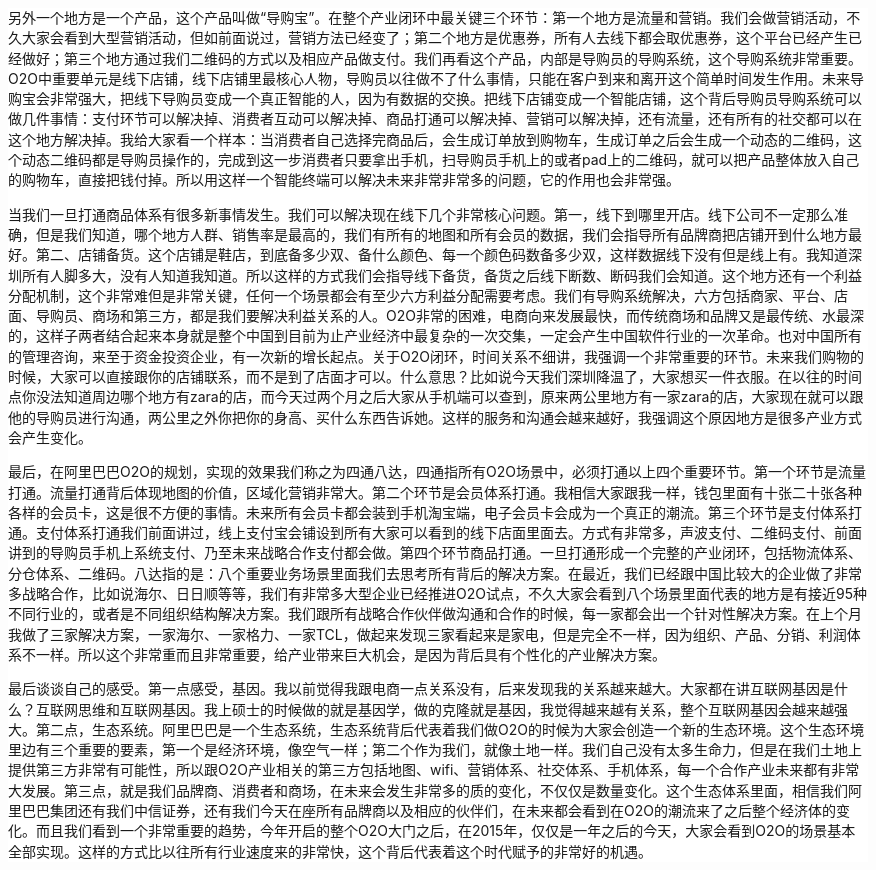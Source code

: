 另外一个地方是一个产品，这个产品叫做“导购宝”。在整个产业闭环中最关键三个环节：第一个地方是流量和营销。我们会做营销活动，不久大家会看到大型营销活动，但如前面说过，营销方法已经变了；第二个地方是优惠券，所有人去线下都会取优惠券，这个平台已经产生已经做好；第三个地方通过我们二维码的方式以及相应产品做支付。我们再看这个产品，内部是导购员的导购系统，这个导购系统非常重要。O2O中重要单元是线下店铺，线下店铺里最核心人物，导购员以往做不了什么事情，只能在客户到来和离开这个简单时间发生作用。未来导购宝会非常强大，把线下导购员变成一个真正智能的人，因为有数据的交换。把线下店铺变成一个智能店铺，这个背后导购员导购系统可以做几件事情：支付环节可以解决掉、消费者互动可以解决掉、商品打通可以解决掉、营销可以解决掉，还有流量，还有所有的社交都可以在这个地方解决掉。我给大家看一个样本：当消费者自己选择完商品后，会生成订单放到购物车，生成订单之后会生成一个动态的二维码，这个动态二维码都是导购员操作的，完成到这一步消费者只要拿出手机，扫导购员手机上的或者pad上的二维码，就可以把产品整体放入自己的购物车，直接把钱付掉。所以用这样一个智能终端可以解决未来非常非常多的问题，它的作用也会非常强。

当我们一旦打通商品体系有很多新事情发生。我们可以解决现在线下几个非常核心问题。第一，线下到哪里开店。线下公司不一定那么准确，但是我们知道，哪个地方人群、销售率是最高的，我们有所有的地图和所有会员的数据，我们会指导所有品牌商把店铺开到什么地方最好。第二、店铺备货。这个店铺是鞋店，到底备多少双、备什么颜色、每一个颜色码数备多少双，这样数据线下没有但是线上有。我知道深圳所有人脚多大，没有人知道我知道。所以这样的方式我们会指导线下备货，备货之后线下断数、断码我们会知道。这个地方还有一个利益分配机制，这个非常难但是非常关键，任何一个场景都会有至少六方利益分配需要考虑。我们有导购系统解决，六方包括商家、平台、店面、导购员、商场和第三方，都是我们要解决利益关系的人。O2O非常的困难，电商向来发展最快，而传统商场和品牌又是最传统、水最深的，这样子两者结合起来本身就是整个中国到目前为止产业经济中最复杂的一次交集，一定会产生中国软件行业的一次革命。也对中国所有的管理咨询，来至于资金投资企业，有一次新的增长起点。关于O2O闭环，时间关系不细讲，我强调一个非常重要的环节。未来我们购物的时候，大家可以直接跟你的店铺联系，而不是到了店面才可以。什么意思？比如说今天我们深圳降温了，大家想买一件衣服。在以往的时间点你没法知道周边哪个地方有zara的店，而今天过两个月之后大家从手机端可以查到，原来两公里地方有一家zara的店，大家现在就可以跟他的导购员进行沟通，两公里之外你把你的身高、买什么东西告诉她。这样的服务和沟通会越来越好，我强调这个原因地方是很多产业方式会产生变化。

最后，在阿里巴巴O2O的规划，实现的效果我们称之为四通八达，四通指所有O2O场景中，必须打通以上四个重要环节。第一个环节是流量打通。流量打通背后体现地图的价值，区域化营销非常大。第二个环节是会员体系打通。我相信大家跟我一样，钱包里面有十张二十张各种各样的会员卡，这是很不方便的事情。未来所有会员卡都会装到手机淘宝端，电子会员卡会成为一个真正的潮流。第三个环节是支付体系打通。支付体系打通我们前面讲过，线上支付宝会铺设到所有大家可以看到的线下店面里面去。方式有非常多，声波支付、二维码支付、前面讲到的导购员手机上系统支付、乃至未来战略合作支付都会做。第四个环节商品打通。一旦打通形成一个完整的产业闭环，包括物流体系、分仓体系、二维码。八达指的是：八个重要业务场景里面我们去思考所有背后的解决方案。在最近，我们已经跟中国比较大的企业做了非常多战略合作，比如说海尔、日日顺等等，我们有非常多大型企业已经推进O2O试点，不久大家会看到八个场景里面代表的地方是有接近95种不同行业的，或者是不同组织结构解决方案。我们跟所有战略合作伙伴做沟通和合作的时候，每一家都会出一个针对性解决方案。在上个月我做了三家解决方案，一家海尔、一家格力、一家TCL，做起来发现三家看起来是家电，但是完全不一样，因为组织、产品、分销、利润体系不一样。所以这个非常重而且非常重要，给产业带来巨大机会，是因为背后具有个性化的产业解决方案。

最后谈谈自己的感受。第一点感受，基因。我以前觉得我跟电商一点关系没有，后来发现我的关系越来越大。大家都在讲互联网基因是什么？互联网思维和互联网基因。我上硕士的时候做的就是基因学，做的克隆就是基因，我觉得越来越有关系，整个互联网基因会越来越强大。第二点，生态系统。阿里巴巴是一个生态系统，生态系统背后代表着我们做O2O的时候为大家会创造一个新的生态环境。这个生态环境里边有三个重要的要素，第一个是经济环境，像空气一样；第二个作为我们，就像土地一样。我们自己没有太多生命力，但是在我们土地上提供第三方非常有可能性，所以跟O2O产业相关的第三方包括地图、wifi、营销体系、社交体系、手机体系，每一个合作产业未来都有非常大发展。第三点，就是我们品牌商、消费者和商场，在未来会发生非常多的质的变化，不仅仅是数量变化。这个生态体系里面，相信我们阿里巴巴集团还有我们中信证券，还有我们今天在座所有品牌商以及相应的伙伴们，在未来都会看到在O2O的潮流来了之后整个经济体的变化。而且我们看到一个非常重要的趋势，今年开启的整个O2O大门之后，在2015年，仅仅是一年之后的今天，大家会看到O2O的场景基本全部实现。这样的方式比以往所有行业速度来的非常快，这个背后代表着这个时代赋予的非常好的机遇。

